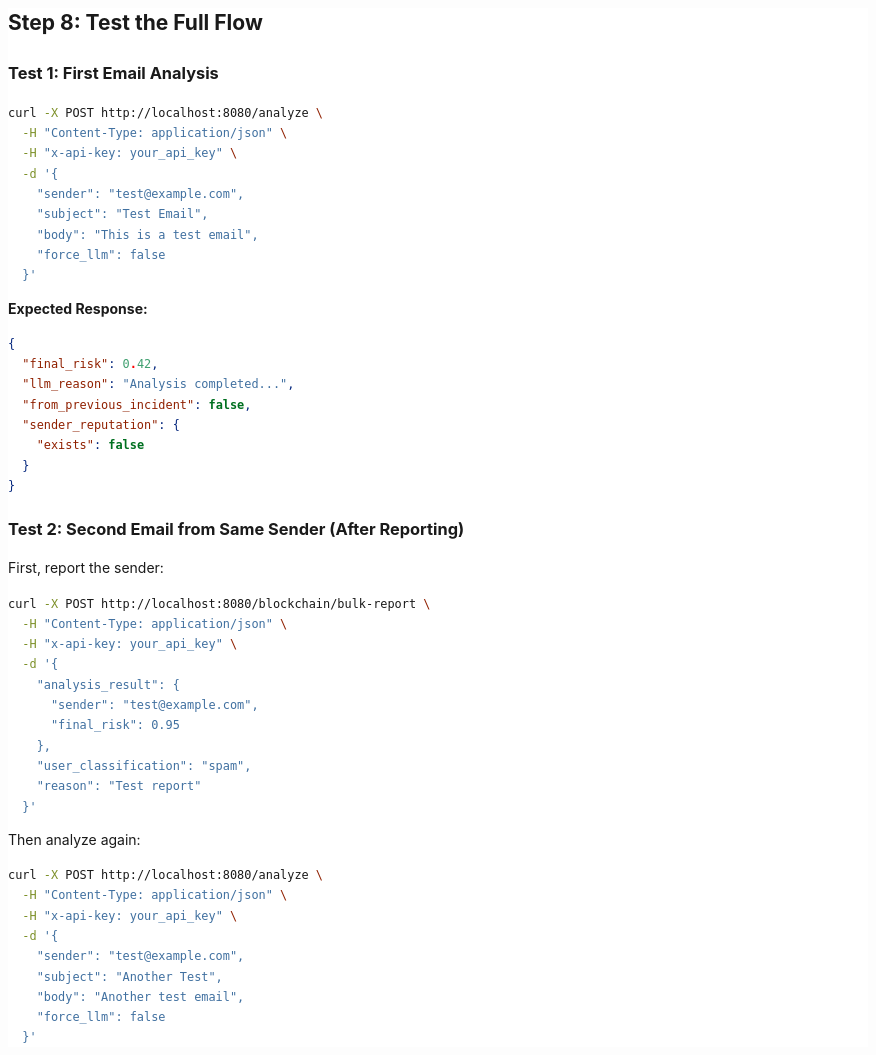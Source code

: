 ## Step 8: Test the Full Flow

### Test 1: First Email Analysis
```bash
curl -X POST http://localhost:8080/analyze \
  -H "Content-Type: application/json" \
  -H "x-api-key: your_api_key" \
  -d '{
    "sender": "test@example.com",
    "subject": "Test Email",
    "body": "This is a test email",
    "force_llm": false
  }'
```

**Expected Response:**
```json
{
  "final_risk": 0.42,
  "llm_reason": "Analysis completed...",
  "from_previous_incident": false,
  "sender_reputation": {
    "exists": false
  }
}
```

### Test 2: Second Email from Same Sender (After Reporting)

First, report the sender:
```bash
curl -X POST http://localhost:8080/blockchain/bulk-report \
  -H "Content-Type: application/json" \
  -H "x-api-key: your_api_key" \
  -d '{
    "analysis_result": {
      "sender": "test@example.com",
      "final_risk": 0.95
    },
    "user_classification": "spam",
    "reason": "Test report"
  }'
```

Then analyze again:
```bash
curl -X POST http://localhost:8080/analyze \
  -H "Content-Type: application/json" \
  -H "x-api-key: your_api_key" \
  -d '{
    "sender": "test@example.com",
    "subject": "Another Test",
    "body": "Another test email",
    "force_llm": false
  }'
```
